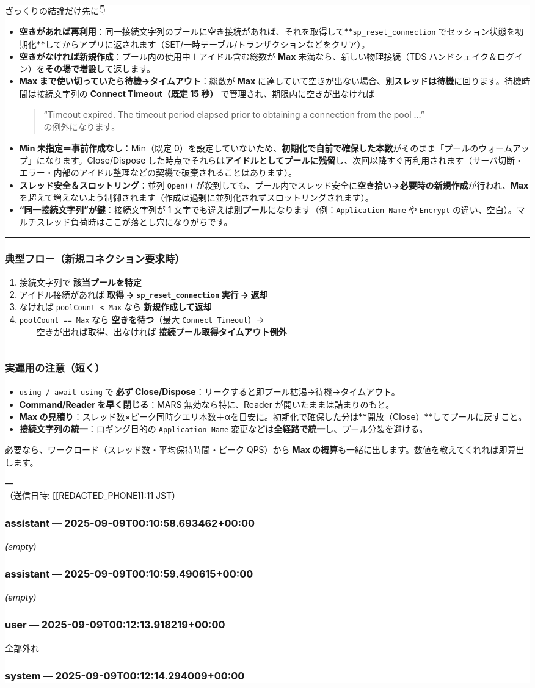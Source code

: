 ざっくりの結論だけ先に👇

- **空きがあれば再利用**：同一接続文字列のプールに空き接続があれば、それを取得して**`sp_reset_connection` でセッション状態を初期化**してからアプリに返されます（SET/一時テーブル/トランザクションなどをクリア）。
- **空きがなければ新規作成**：プール内の使用中＋アイドル含む総数が **Max** 未満なら、新しい物理接続（TDS ハンドシェイク＆ログイン）を**その場で増設**して返します。
- **Max まで使い切っていたら待機→タイムアウト**：総数が **Max** に達していて空きが出ない場合、**別スレッドは待機**に回ります。待機時間は接続文字列の **Connect Timeout（既定 15 秒）** で管理され、期限内に空きが出なければ  
  > “Timeout expired. The timeout period elapsed prior to obtaining a connection from the pool …”  
  の例外になります。
- **Min 未指定＝事前作成なし**：Min（既定 0）を設定していないため、**初期化で自前で確保した本数**がそのまま「プールのウォームアップ」になります。Close/Dispose した時点でそれらは**アイドルとしてプールに残留**し、次回以降すぐ再利用されます（サーバ切断・エラー・内部のアイドル整理などの契機で破棄されることはあります）。
- **スレッド安全＆スロットリング**：並列 `Open()` が殺到しても、プール内でスレッド安全に**空き拾い→必要時の新規作成**が行われ、**Max** を超えて増えないよう制御されます（作成は過剰に並列化されずスロットリングされます）。
- **“同一接続文字列”が鍵**：接続文字列が 1 文字でも違えば**別プール**になります（例：`Application Name` や `Encrypt` の違い、空白）。マルチスレッド負荷時はここが落とし穴になりがちです。

---

### 典型フロー（新規コネクション要求時）

1) 接続文字列で **該当プールを特定**  
2) アイドル接続があれば **取得 → `sp_reset_connection` 実行 → 返却**  
3) なければ `poolCount < Max` なら **新規作成して返却**  
4) `poolCount == Max` なら **空きを待つ**（最大 `Connect Timeout`）→  
　　空きが出れば取得、出なければ **接続プール取得タイムアウト例外**

---

### 実運用の注意（短く）

- `using / await using` で **必ず Close/Dispose**：リークすると即プール枯渇→待機→タイムアウト。
- **Command/Reader を早く閉じる**：MARS 無効なら特に、Reader が開いたままは詰まりのもと。
- **Max の見積り**：スレッド数×ピーク同時クエリ本数＋αを目安に。初期化で確保した分は**開放（Close）**してプールに戻すこと。
- **接続文字列の統一**：ロギング目的の `Application Name` 変更などは**全経路で統一**し、プール分裂を避ける。

必要なら、ワークロード（スレッド数・平均保持時間・ピーク QPS）から **Max の概算**も一緒に出します。数値を教えてくれれば即算出します。

—  
（送信日時: [[REDACTED_PHONE]]:11 JST）

### assistant — 2025-09-09T00:10:58.693462+00:00

_(empty)_

### assistant — 2025-09-09T00:10:59.490615+00:00

_(empty)_

### user — 2025-09-09T00:12:13.918219+00:00

全部外れ

### system — 2025-09-09T00:12:14.294009+00:00
